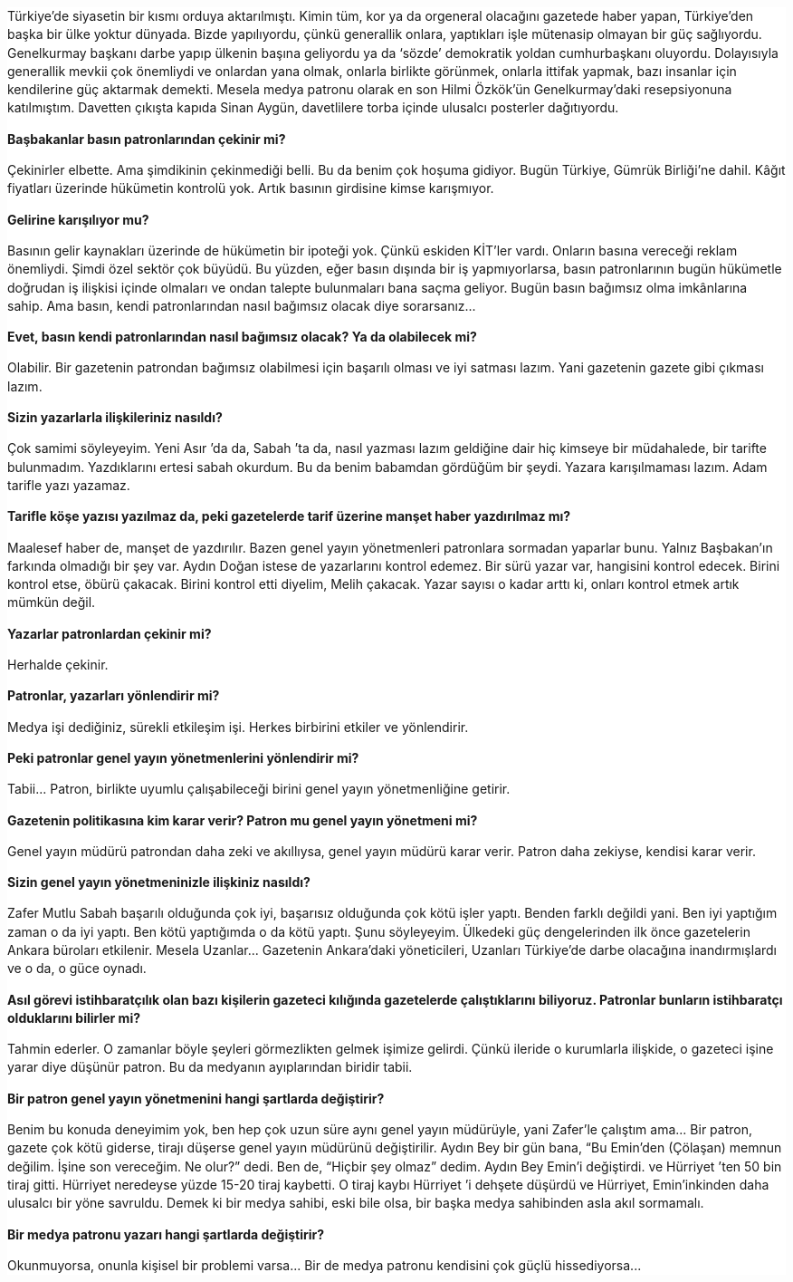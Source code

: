 <p>Türkiye’de siyasetin bir kısmı orduya aktarılmıştı. Kimin tüm, kor ya da orgeneral olacağını gazetede haber yapan, Türkiye’den başka bir ülke yoktur dünyada. Bizde yapılıyordu, çünkü generallik onlara, yaptıkları işle mütenasip olmayan bir güç sağlıyordu. Genelkurmay başkanı darbe yapıp ülkenin başına geliyordu ya da ‘sözde’ demokratik yoldan cumhurbaşkanı oluyordu. Dolayısıyla generallik mevkii çok önemliydi ve onlardan yana olmak, onlarla birlikte görünmek, onlarla ittifak yapmak, bazı insanlar için kendilerine güç aktarmak demekti. Mesela medya patronu olarak en son Hilmi Özkök’ün Genelkurmay’daki resepsiyonuna katılmıştım. Davetten çıkışta kapıda Sinan Aygün, davetlilere torba içinde ulusalcı posterler dağıtıyordu.</p>
<p><strong>Başbakanlar basın patronlarından çekinir mi?</strong></p>
<p>Çekinirler elbette. Ama şimdikinin çekinmediği belli. Bu da benim çok hoşuma gidiyor. Bugün Türkiye, Gümrük Birliği’ne dahil. Kâğıt fiyatları üzerinde hükümetin kontrolü yok. Artık basının girdisine kimse karışmıyor.</p>
<p><strong>Gelirine karışılıyor mu?</strong></p>
<p>Basının gelir kaynakları üzerinde de hükümetin bir ipoteği yok. Çünkü eskiden KİT’ler vardı. Onların basına vereceği reklam önemliydi. Şimdi özel sektör çok büyüdü. Bu yüzden, eğer basın dışında bir iş yapmıyorlarsa, basın patronlarının bugün hükümetle doğrudan iş ilişkisi içinde olmaları ve ondan talepte bulunmaları bana saçma geliyor. Bugün basın bağımsız olma imkânlarına sahip. Ama basın, kendi patronlarından nasıl bağımsız olacak diye sorarsanız...</p>
<p><strong>Evet, basın kendi patronlarından nasıl bağımsız olacak? Ya da olabilecek mi?</strong></p>
<p>Olabilir. Bir gazetenin patrondan bağımsız olabilmesi için başarılı olması ve iyi satması lazım. Yani gazetenin gazete gibi çıkması lazım.</p>
<p><strong>Sizin yazarlarla ilişkileriniz nasıldı?</strong></p>
<p>Çok samimi söyleyeyim. Yeni Asır ’da da, Sabah ’ta da, nasıl yazması lazım geldiğine dair hiç kimseye bir müdahalede, bir tarifte bulunmadım. Yazdıklarını ertesi sabah okurdum. Bu da benim babamdan gördüğüm bir şeydi. Yazara karışılmaması lazım. Adam tarifle yazı yazamaz.</p>
<p><strong>Tarifle köşe yazısı yazılmaz da, peki gazetelerde tarif üzerine manşet haber yazdırılmaz mı?</strong></p>
<p>Maalesef haber de, manşet de yazdırılır. Bazen genel yayın yönetmenleri patronlara sormadan yaparlar bunu. Yalnız Başbakan’ın farkında olmadığı bir şey var. Aydın Doğan istese de yazarlarını kontrol edemez. Bir sürü yazar var, hangisini kontrol edecek. Birini kontrol etse, öbürü çakacak. Birini kontrol etti diyelim, Melih çakacak. Yazar sayısı o kadar arttı ki, onları kontrol etmek artık mümkün değil.</p>
<p><strong>Yazarlar patronlardan çekinir mi?</strong></p>
<p>Herhalde çekinir.</p>
<p><strong>Patronlar, yazarları yönlendirir mi?</strong></p>
<p>Medya işi dediğiniz, sürekli etkileşim işi. Herkes birbirini etkiler ve yönlendirir.</p>
<p><strong>Peki patronlar genel yayın yönetmenlerini yönlendirir mi?</strong></p>
<p>Tabii... Patron, birlikte uyumlu çalışabileceği birini genel yayın yönetmenliğine getirir.</p>
<p><strong>Gazetenin politikasına kim karar verir? Patron mu genel yayın yönetmeni mi?</strong></p>
<p>Genel yayın müdürü patrondan daha zeki ve akıllıysa, genel yayın müdürü karar verir. Patron daha zekiyse, kendisi karar verir.</p>
<p><strong>Sizin genel yayın yönetmeninizle ilişkiniz nasıldı?</strong></p>
<p>Zafer Mutlu Sabah başarılı olduğunda çok iyi, başarısız olduğunda çok kötü işler yaptı. Benden farklı değildi yani. Ben iyi yaptığım zaman o da iyi yaptı. Ben kötü yaptığımda o da kötü yaptı. Şunu söyleyeyim. Ülkedeki güç dengelerinden ilk önce gazetelerin Ankara büroları etkilenir. Mesela Uzanlar... Gazetenin Ankara’daki yöneticileri, Uzanları Türkiye’de darbe olacağına inandırmışlardı ve o da, o güce oynadı.</p>
<p><strong>Asıl görevi istihbaratçılık olan bazı kişilerin gazeteci kılığında gazetelerde çalıştıklarını biliyoruz. Patronlar bunların istihbaratçı olduklarını bilirler mi?</strong></p>
<p>Tahmin ederler. O zamanlar böyle şeyleri görmezlikten gelmek işimize gelirdi. Çünkü ileride o kurumlarla ilişkide, o gazeteci işine yarar diye düşünür patron. Bu da medyanın ayıplarından biridir tabii.</p>
<p><strong>Bir patron genel yayın yönetmenini hangi şartlarda değiştirir?</strong></p>
<p>Benim bu konuda deneyimim yok, ben hep çok uzun süre aynı genel yayın müdürüyle, yani Zafer’le çalıştım ama... Bir patron, gazete çok kötü giderse, tirajı düşerse genel yayın müdürünü değiştirilir. Aydın Bey bir gün bana, “Bu Emin’den (Çölaşan) memnun değilim. İşine son vereceğim. Ne olur?” dedi. Ben de, “Hiçbir şey olmaz” dedim. Aydın Bey Emin’i değiştirdi. ve Hürriyet ’ten 50 bin tiraj gitti. Hürriyet neredeyse yüzde 15-20 tiraj kaybetti. O tiraj kaybı Hürriyet ’i dehşete düşürdü ve Hürriyet, Emin’inkinden daha ulusalcı bir yöne savruldu. Demek ki bir medya sahibi, eski bile olsa, bir başka medya sahibinden asla akıl sormamalı.</p>
<p><strong>Bir medya patronu yazarı hangi şartlarda değiştirir?</strong></p>
<p>Okunmuyorsa, onunla kişisel bir problemi varsa... Bir de medya patronu kendisini çok güçlü hissediyorsa...</p>
